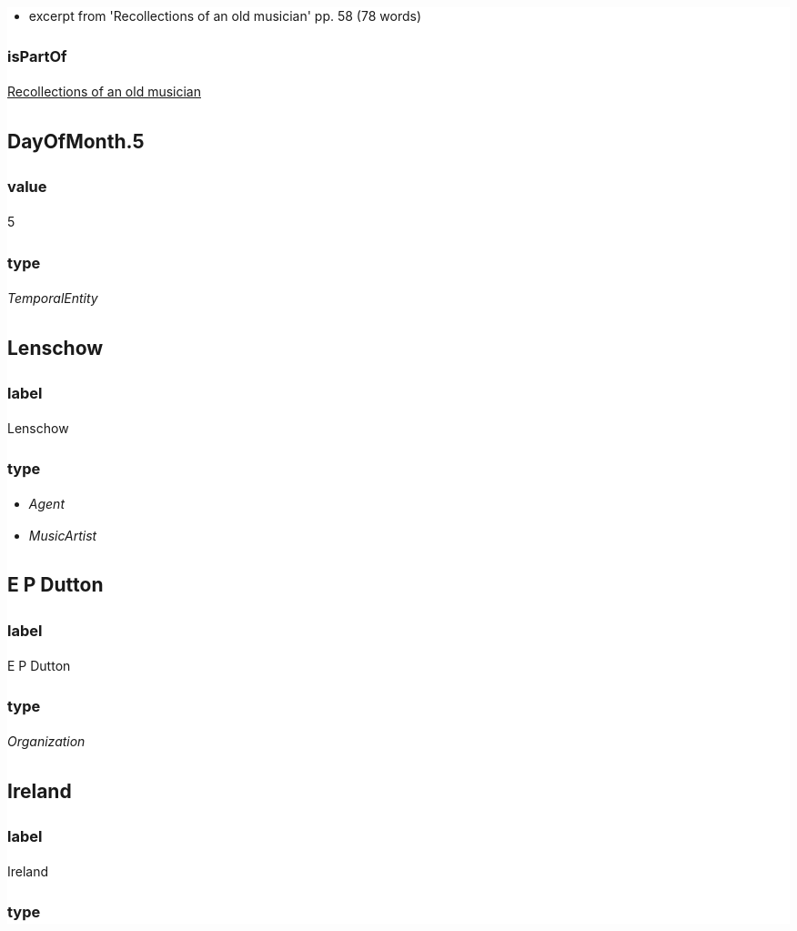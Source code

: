  - excerpt from 'Recollections of an old musician' pp. 58 (78 words)

### isPartOf


[Recollections of an old musician](#Recollections-of-an-old-musician)

## DayOfMonth.5

### value


5

### type


*TemporalEntity*

## Lenschow

### label


Lenschow

### type

 - *Agent*

 - *MusicArtist*

## E P Dutton

### label


E P Dutton

### type


*Organization*

## Ireland

### label


Ireland

### type

